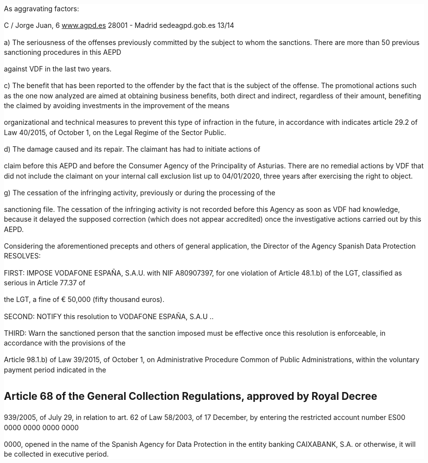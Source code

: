 As aggravating factors:

C / Jorge Juan, 6 www.agpd.es
28001 - Madrid sedeagpd.gob.es 13/14

a) The seriousness of the offenses previously committed by the subject to whom the
sanctions. There are more than 50 previous sanctioning procedures in this AEPD

against VDF in the last two years.

c) The benefit that has been reported to the offender by the fact that is the subject of the offense. The
promotional actions such as the one now analyzed are aimed at obtaining
business benefits, both direct and indirect, regardless of their
amount, benefiting the claimed by avoiding investments in the improvement of the means

organizational and technical measures to prevent this type of infraction in the future, in accordance with
indicates article 29.2 of Law 40/2015, of October 1, on the Legal Regime of the Sector
Public.

d) The damage caused and its repair. The claimant has had to initiate actions of

claim before this AEPD and before the Consumer Agency of the Principality of
Asturias. There are no remedial actions by VDF that did not include the
claimant on your internal call exclusion list up to 04/01/2020,
three years after exercising the right to object.

g) The cessation of the infringing activity, previously or during the processing of the

sanctioning file. The cessation of the infringing activity is not recorded before this Agency
as soon as VDF had knowledge, because it delayed the supposed correction (which does not appear
accredited) once the investigative actions carried out by this
AEPD.

Considering the aforementioned precepts and others of general application, the Director of the Agency
Spanish Data Protection RESOLVES:

FIRST: IMPOSE VODAFONE ESPAÑA, S.A.U. with NIF A80907397, for one
violation of Article 48.1.b) of the LGT, classified as serious in Article 77.37 of

the LGT, a fine of € 50,000 (fifty thousand euros).

SECOND: NOTIFY this resolution to VODAFONE ESPAÑA, S.A.U ..

THIRD: Warn the sanctioned person that the sanction imposed must be effective
once this resolution is enforceable, in accordance with the provisions of the

Article 98.1.b) of Law 39/2015, of October 1, on Administrative Procedure
Common of Public Administrations, within the voluntary payment period indicated in the
## Article 68 of the General Collection Regulations, approved by Royal Decree

939/2005, of July 29, in relation to art. 62 of Law 58/2003, of 17
December, by entering the restricted account number ES00 0000 0000 0000 0000

0000, opened in the name of the Spanish Agency for Data Protection in the entity
banking CAIXABANK, S.A. or otherwise, it will be collected in
executive period.
